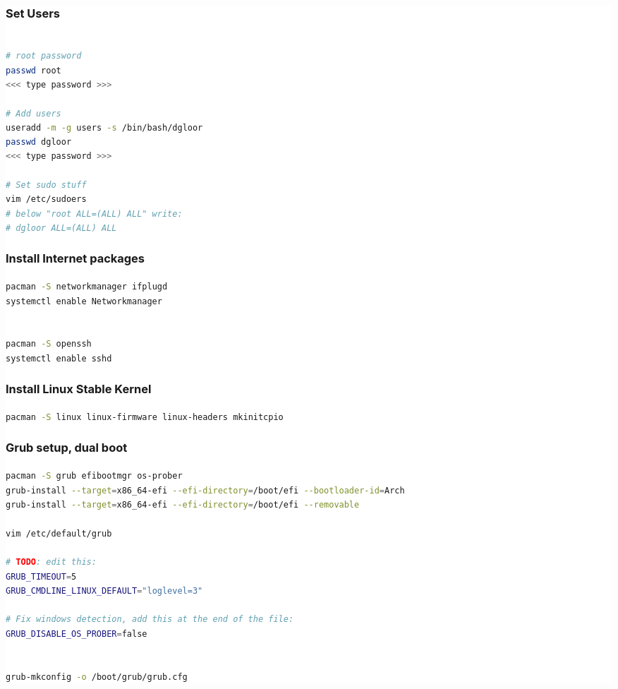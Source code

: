 ### Set Users

```bash

# root password
passwd root
<<< type password >>> 

# Add users
useradd -m -g users -s /bin/bash/dgloor
passwd dgloor
<<< type password >>> 

# Set sudo stuff
vim /etc/sudoers
# below "root ALL=(ALL) ALL" write:
# dgloor ALL=(ALL) ALL

```

### Install Internet packages

```bash
pacman -S networkmanager ifplugd
systemctl enable Networkmanager


pacman -S openssh
systemctl enable sshd
```

### Install Linux Stable Kernel

```bash
pacman -S linux linux-firmware linux-headers mkinitcpio 
```

### Grub setup, dual boot

```bash
pacman -S grub efibootmgr os-prober
grub-install --target=x86_64-efi --efi-directory=/boot/efi --bootloader-id=Arch
grub-install --target=x86_64-efi --efi-directory=/boot/efi --removable

vim /etc/default/grub

# TODO: edit this:
GRUB_TIMEOUT=5
GRUB_CMDLINE_LINUX_DEFAULT="loglevel=3"

# Fix windows detection, add this at the end of the file:
GRUB_DISABLE_OS_PROBER=false


grub-mkconfig -o /boot/grub/grub.cfg

```
